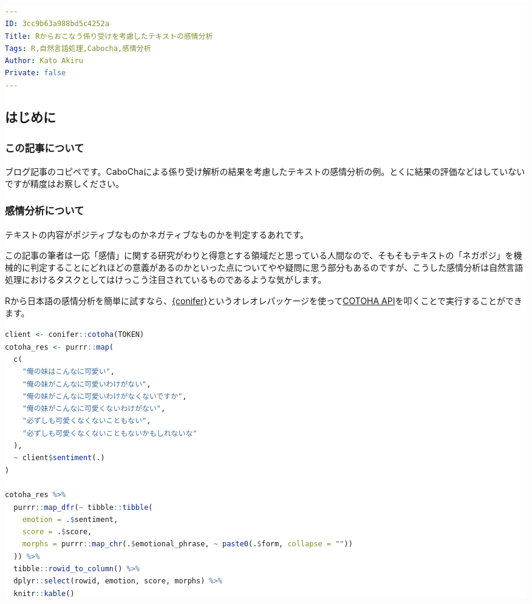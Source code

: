 ```yaml
---
ID: 3cc9b63a988bd5c4252a
Title: Rからおこなう係り受けを考慮したテキストの感情分析
Tags: R,自然言語処理,Cabocha,感情分析
Author: Kato Akiru
Private: false
---
```


## はじめに

### この記事について

ブログ記事のコピペです。CaboChaによる係り受け解析の結果を考慮したテキストの感情分析の例。とくに結果の評価などはしていないですが精度はお察しください。

### 感情分析について

テキストの内容がポジティブなものかネガティブなものかを判定するあれです。

この記事の筆者は一応「感情」に関する研究がわりと得意とする領域だと思っている人間なので、そもそもテキストの「ネガポジ」を機械的に判定することにどれほどの意義があるのかといった点についてやや疑問に思う部分もあるのですが、こうした感情分析は自然言語処理におけるタスクとしてはけっこう注目されているものであるような気がします。

Rから日本語の感情分析を簡単に試すなら、[{conifer}](https://github.com/paithiov909/conifer)というオレオレパッケージを使って[COTOHA API](https://api.ce-cotoha.com/contents/index.html)を叩くことで実行することができます。


```r
client <- conifer::cotoha(TOKEN)
cotoha_res <- purrr::map(
  c(
    "俺の妹はこんなに可愛い",
    "俺の妹がこんなに可愛いわけがない",
    "俺の妹がこんなに可愛いわけがなくないですか",
    "俺の妹がこんなに可愛くないわけがない",
    "必ずしも可愛くなくないこともない",
    "必ずしも可愛くなくないこともないかもしれないな"
  ),
  ~ client$sentiment(.)
)

cotoha_res %>%
  purrr::map_dfr(~ tibble::tibble(
    emotion = .$sentiment,
    score = .$score,
    morphs = purrr::map_chr(.$emotional_phrase, ~ paste0(.$form, collapse = ""))
  )) %>%
  tibble::rowid_to_column() %>%
  dplyr::select(rowid, emotion, score, morphs) %>%
  knitr::kable()
```


